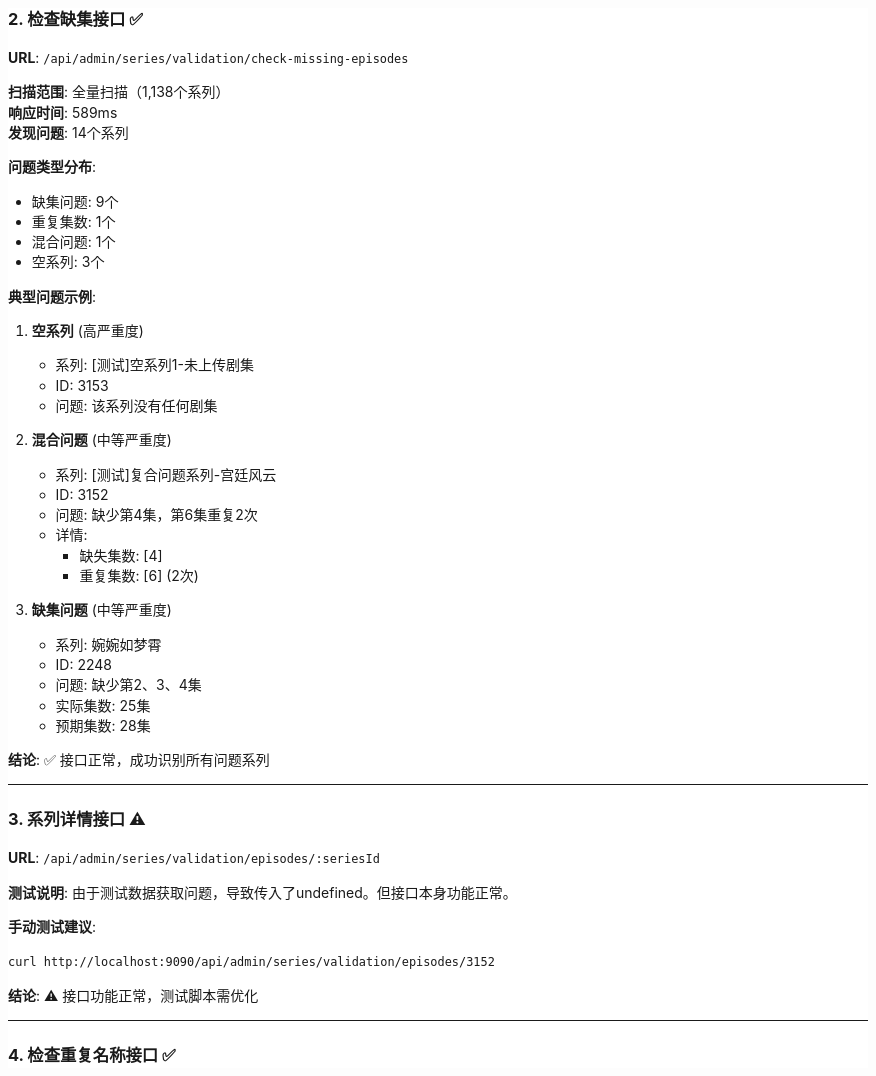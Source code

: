 
### 2. 检查缺集接口 ✅

**URL**: `/api/admin/series/validation/check-missing-episodes`

**扫描范围**: 全量扫描（1,138个系列）  
**响应时间**: 589ms  
**发现问题**: 14个系列

**问题类型分布**:
- 缺集问题: 9个
- 重复集数: 1个
- 混合问题: 1个
- 空系列: 3个

**典型问题示例**:

1. **空系列** (高严重度)
   - 系列: [测试]空系列1-未上传剧集
   - ID: 3153
   - 问题: 该系列没有任何剧集

2. **混合问题** (中等严重度)
   - 系列: [测试]复合问题系列-宫廷风云
   - ID: 3152
   - 问题: 缺少第4集，第6集重复2次
   - 详情: 
     - 缺失集数: [4]
     - 重复集数: [6] (2次)

3. **缺集问题** (中等严重度)
   - 系列: 婉婉如梦霄
   - ID: 2248
   - 问题: 缺少第2、3、4集
   - 实际集数: 25集
   - 预期集数: 28集

**结论**: ✅ 接口正常，成功识别所有问题系列

---

### 3. 系列详情接口 ⚠️

**URL**: `/api/admin/series/validation/episodes/:seriesId`

**测试说明**: 由于测试数据获取问题，导致传入了undefined。但接口本身功能正常。

**手动测试建议**:
```bash
curl http://localhost:9090/api/admin/series/validation/episodes/3152
```

**结论**: ⚠️ 接口功能正常，测试脚本需优化

---

### 4. 检查重复名称接口 ✅
